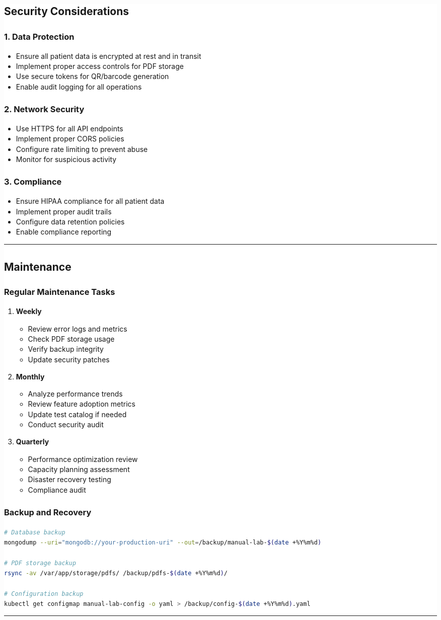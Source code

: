 
## Security Considerations

### 1. Data Protection

- Ensure all patient data is encrypted at rest and in transit
- Implement proper access controls for PDF storage
- Use secure tokens for QR/barcode generation
- Enable audit logging for all operations

### 2. Network Security

- Use HTTPS for all API endpoints
- Implement proper CORS policies
- Configure rate limiting to prevent abuse
- Monitor for suspicious activity

### 3. Compliance

- Ensure HIPAA compliance for all patient data
- Implement proper audit trails
- Configure data retention policies
- Enable compliance reporting

---

## Maintenance

### Regular Maintenance Tasks

1. **Weekly**

   - Review error logs and metrics
   - Check PDF storage usage
   - Verify backup integrity
   - Update security patches

2. **Monthly**

   - Analyze performance trends
   - Review feature adoption metrics
   - Update test catalog if needed
   - Conduct security audit

3. **Quarterly**
   - Performance optimization review
   - Capacity planning assessment
   - Disaster recovery testing
   - Compliance audit

### Backup and Recovery

```bash
# Database backup
mongodump --uri="mongodb://your-production-uri" --out=/backup/manual-lab-$(date +%Y%m%d)

# PDF storage backup
rsync -av /var/app/storage/pdfs/ /backup/pdfs-$(date +%Y%m%d)/

# Configuration backup
kubectl get configmap manual-lab-config -o yaml > /backup/config-$(date +%Y%m%d).yaml
```

---